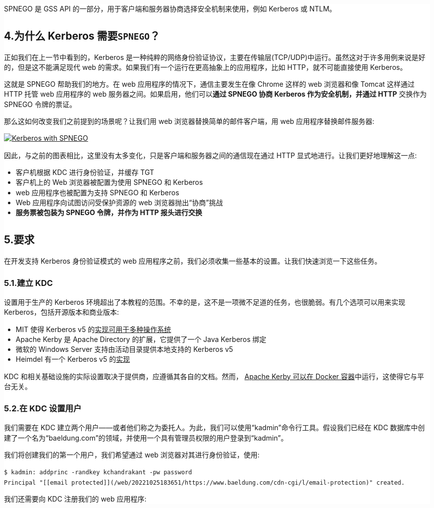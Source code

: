 SPNEGO 是 GSS API 的一部分，用于客户端和服务器协商选择安全机制来使用，例如 Kerberos 或 NTLM。

## 4.为什么 Kerberos 需要`SPNEGO`？

正如我们在上一节中看到的，Kerberos 是一种纯粹的网络身份验证协议，主要在传输层(TCP/UDP)中运行。虽然这对于许多用例来说是好的，但是这不能满足现代 web 的需求。如果我们有一个运行在更高抽象上的应用程序，比如 HTTP，就不可能直接使用 Kerberos。

这就是 SPNEGO 帮助我们的地方。在 web 应用程序的情况下，通信主要发生在像 Chrome 这样的 web 浏览器和像 Tomcat 这样通过 HTTP 托管 web 应用程序的 web 服务器之间。如果启用，他们可以**通过 SPNEGO 协商 Kerberos 作为安全机制，并通过 HTTP** 交换作为 SPNEGO 令牌的票证。

那么这如何改变我们之前提到的场景呢？让我们用 web 浏览器替换简单的邮件客户端，用 web 应用程序替换邮件服务器:

[![Kerberos with SPNEGO](img/dd322559c00e23553823f3c02d46cced.png)](/web/20221025183651/https://www.baeldung.com/wp-content/uploads/2019/04/Kerberos-with-SPNEGO.jpg)

因此，与之前的图表相比，这里没有太多变化，只是客户端和服务器之间的通信现在通过 HTTP 显式地进行。让我们更好地理解这一点:

*   客户机根据 KDC 进行身份验证，并缓存 TGT
*   客户机上的 Web 浏览器被配置为使用 SPNEGO 和 Kerberos
*   web 应用程序也被配置为支持 SPNEGO 和 Kerberos
*   Web 应用程序向试图访问受保护资源的 web 浏览器抛出“协商”挑战
*   **服务票被包装为 SPNEGO 令牌，并作为 HTTP 报头进行交换**

## 5.要求

在开发支持 Kerberos 身份验证模式的 web 应用程序之前，我们必须收集一些基本的设置。让我们快速浏览一下这些任务。

### 5.1.建立 KDC

设置用于生产的 Kerberos 环境超出了本教程的范围。不幸的是，这不是一项微不足道的任务，也很脆弱。有几个选项可以用来实现 Kerberos，包括开源版本和商业版本:

*   MIT 使得 Kerberos v5 的[实现可用于多种操作系统](https://web.archive.org/web/20221025183651/http://web.mit.edu/Kerberos/dist/)
*   Apache Kerby 是 Apache Directory 的扩展，它提供了一个 Java Kerberos 绑定
*   微软的 Windows Server 支持由活动目录提供本地支持的 Kerberos v5
*   Heimdel 有一个 Kerberos v5 的[实现](https://web.archive.org/web/20221025183651/https://www.h5l.org/)

KDC 和相关基础设施的实际设置取决于提供商，应遵循其各自的文档。然而， [Apache Kerby 可以在 Docker 容器](https://web.archive.org/web/20221025183651/https://coheigea.blogspot.com/2018/06/running-apache-kerby-kdc-in-docker.html)中运行，这使得它与平台无关。

### 5.2.在 KDC 设置用户

我们需要在 KDC 建立两个用户——或者他们称之为委托人。为此，我们可以使用“kadmin”命令行工具。假设我们已经在 KDC 数据库中创建了一个名为“baeldung.com”的领域，并使用一个具有管理员权限的用户登录到“kadmin”。

我们将创建我们的第一个用户，我们希望通过 web 浏览器对其进行身份验证，使用:

```
$ kadmin: addprinc -randkey kchandrakant -pw password
Principal "[[email protected]](/web/20221025183651/https://www.baeldung.com/cdn-cgi/l/email-protection)" created.
```

我们还需要向 KDC 注册我们的 web 应用程序:
